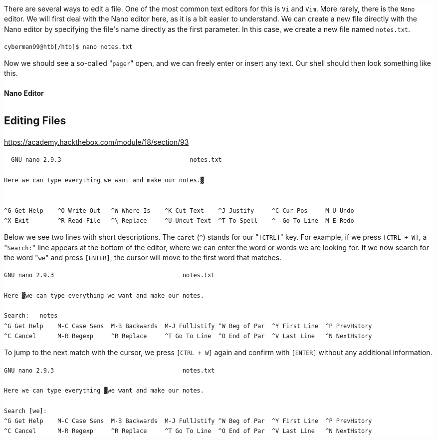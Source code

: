 There are several ways to edit a file. One of the most common text editors for this is `Vi` and `Vim`. More rarely, there is the `Nano` editor. We will first deal with the Nano editor here, as it is a bit easier to understand. We can create a new file directly with the Nano editor by specifying the file's name directly as the first parameter. In this case, we create a new file named `notes.txt`.

```shell-session
cyberman99@htb[/htb]$ nano notes.txt
```

Now we should see a so-called "`pager`" open, and we can freely enter or insert any text. Our shell should then look something like this.

#### Nano Editor

## Editing Files

https://academy.hackthebox.com/module/18/section/93

```shell-session
  GNU nano 2.9.3                                    notes.txt                                              

Here we can type everything we want and make our notes.▓


^G Get Help    ^O Write Out   ^W Where Is    ^K Cut Text    ^J Justify     ^C Cur Pos     M-U Undo
^X Exit        ^R Read File   ^\ Replace     ^U Uncut Text  ^T To Spell    ^_ Go To Line  M-E Redo
```

Below we see two lines with short descriptions. The `caret` (`^`) stands for our "`[CTRL]`" key. For example, if we press `[CTRL + W]`, a "`Search:`" line appears at the bottom of the editor, where we can enter the word or words we are looking for. If we now search for the word "`we`" and press `[ENTER]`, the cursor will move to the first word that matches.


```shell-session
GNU nano 2.9.3                                    notes.txt                                              

Here ▓we can type everything we want and make our notes.

Search:   notes                                                                                            
^G Get Help    M-C Case Sens  M-B Backwards  M-J FullJstify ^W Beg of Par  ^Y First Line  ^P PrevHstory
^C Cancel      M-R Regexp     ^R Replace     ^T Go To Line  ^O End of Par  ^V Last Line   ^N NextHstory
```

To jump to the next match with the cursor, we press `[CTRL + W]` again and confirm with `[ENTER]` without any additional information.

```shell-session
GNU nano 2.9.3                                    notes.txt                                              

Here we can type everything ▓we want and make our notes.

Search [we]:                                                                                               
^G Get Help    M-C Case Sens  M-B Backwards  M-J FullJstify ^W Beg of Par  ^Y First Line  ^P PrevHstory
^C Cancel      M-R Regexp     ^R Replace     ^T Go To Line  ^O End of Par  ^V Last Line   ^N NextHstory
```

